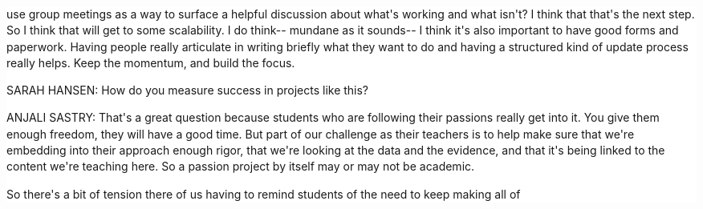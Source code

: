  <span m='463800'>use</span> <span m='464070'>group</span> <span m='464340'>meetings</span>
  <span m='465030'>as</span> <span m='465240'>a</span> <span m='465300'>way</span>
  <span m='465600'>to</span> <span m='466080'>surface</span> <span m='467840'>a</span>
  <span m='468570'>helpful</span> <span m='469110'>discussion</span> <span m='470070'>about</span>
  <span m='470310'>what's</span> <span m='470550'>working</span> <span m='470970'>and</span>
  <span m='471090'>what</span> <span m='471270'>isn't?</span> <span m='472620'>I</span>
  <span m='472890'>think</span> <span m='473130'>that</span> <span m='473280'>that's</span>
  <span m='473550'>the</span> <span m='473640'>next</span> <span m='473940'>step.</span>
  <span m='474550'>So</span> <span m='474660'>I</span> <span m='474750'>think</span>
  <span m='474900'>that</span> <span m='475080'>will</span> <span m='475200'>get</span>
  <span m='475410'>to</span> <span m='475530'>some</span> <span m='476100'>scalability.</span>
  <span m='477870'>I</span> <span m='477960'>do</span> <span m='478170'>think--</span>
  <span m='478590'>mundane</span> <span m='479130'>as</span> <span m='479310'>it</span>
  <span m='479430'>sounds--</span> <span m='480000'>I</span> <span m='480150'>think</span>
  <span m='480330'>it's</span> <span m='480450'>also</span> <span m='480870'>important</span>
  <span m='481260'>to</span> <span m='481350'>have</span> <span m='481710'>good</span>
  <span m='482520'>forms</span> <span m='483180'>and</span> <span m='483330'>paperwork.</span>
  <span m='484680'>Having</span> <span m='484980'>people</span> <span m='485610'>really</span>
  <span m='486030'>articulate</span> <span m='486990'>in</span> <span m='487200'>writing</span>
  <span m='488280'>briefly</span> <span m='488970'>what</span> <span m='489210'>they</span>
  <span m='489360'>want</span> <span m='489540'>to</span> <span m='489630'>do</span>
  <span m='490200'>and</span> <span m='490320'>having</span> <span m='490650'>a</span>
  <span m='490680'>structured</span> <span m='491460'>kind</span> <span m='491610'>of</span>
  <span m='491790'>update</span> <span m='492780'>process</span> <span m='493680'>really</span>
  <span m='494100'>helps.</span> <span m='494490'>Keep</span> <span m='494670'>the</span>
  <span m='494790'>momentum,</span> <span m='495600'>and</span> <span m='495720'>build</span>
  <span m='495960'>the</span> <span m='496050'>focus.</span> </p><p><span m='497790'>SARAH
  HANSEN:</span> <span m='497895'>How</span> <span m='498000'>do</span> <span m='498090'>you</span>
  <span m='498180'>measure</span> <span m='498720'>success</span> <span m='499560'>in</span>
  <span m='499680'>projects</span> <span m='500160'>like</span> <span m='500340'>this?</span>
  </p><p><span m='500910'>ANJALI SASTRY:</span> <span m='500985'>That's</span> <span
  m='501060'>a</span> <span m='501120'>great</span> <span m='501450'>question</span>
  <span m='501960'>because</span> <span m='503520'>students</span> <span m='504270'>who</span>
  <span m='504420'>are</span> <span m='504510'>following</span> <span m='505260'>their</span>
  <span m='505590'>passions</span> <span m='507090'>really</span> <span m='507480'>get</span>
  <span m='507780'>into</span> <span m='508230'>it.</span> <span m='508560'>You</span>
  <span m='508680'>give</span> <span m='508890'>them</span> <span m='509010'>enough</span>
  <span m='509370'>freedom,</span> <span m='510510'>they</span> <span m='510780'>will</span>
  <span m='510930'>have</span> <span m='511260'>a</span> <span m='511320'>good</span>
  <span m='511530'>time.</span> <span m='513450'>But</span> <span m='513630'>part</span>
  <span m='513870'>of</span> <span m='513990'>our</span> <span m='514169'>challenge</span>
  <span m='514740'>as</span> <span m='515970'>their</span> <span m='516690'>teachers</span>
  <span m='517620'>is</span> <span m='517830'>to</span> <span m='518669'>help</span>
  <span m='518940'>make</span> <span m='519150'>sure</span> <span m='519419'>that</span>
  <span m='519809'>we're</span> <span m='520140'>embedding</span> <span m='520950'>into</span>
  <span m='521340'>their</span> <span m='521520'>approach</span> <span m='522030'>enough</span>
  <span m='522360'>rigor,</span> <span m='523500'>that</span> <span m='523740'>we're</span>
  <span m='524370'>looking</span> <span m='524910'>at</span> <span m='525120'>the</span>
  <span m='525240'>data</span> <span m='525780'>and</span> <span m='525900'>the</span>
  <span m='526020'>evidence,</span> <span m='526710'>and</span> <span m='526830'>that</span>
  <span m='526950'>it's</span> <span m='527130'>being</span> <span m='527460'>linked</span>
  <span m='528000'>to</span> <span m='528150'>the</span> <span m='528240'>content</span>
  <span m='528720'>we're</span> <span m='528870'>teaching</span> <span m='529350'>here.</span>
  <span m='530340'>So</span> <span m='530940'>a</span> <span m='531000'>passion</span>
  <span m='531510'>project</span> <span m='531960'>by</span> <span m='532170'>itself</span>
  <span m='532860'>may</span> <span m='533070'>or</span> <span m='533130'>may</span>
  <span m='533280'>not</span> <span m='533970'>be</span> <span m='534120'>academic.</span>
  </p><p><span m='535370'>So</span> <span m='536400'>there's</span> <span m='536580'>a</span>
  <span m='536640'>bit</span> <span m='536760'>of</span> <span m='536880'>tension</span>
  <span m='537420'>there</span> <span m='538380'>of</span> <span m='539820'>us</span>
  <span m='540030'>having</span> <span m='540420'>to</span> <span m='540900'>remind</span>
  <span m='541800'>students</span> <span m='543180'>of</span> <span m='543300'>the</span>
  <span m='543420'>need</span> <span m='543690'>to</span> <span m='544200'>keep</span>
  <span m='544500'>making</span> <span m='544920'>all</span> <span m='545040'>of</span>